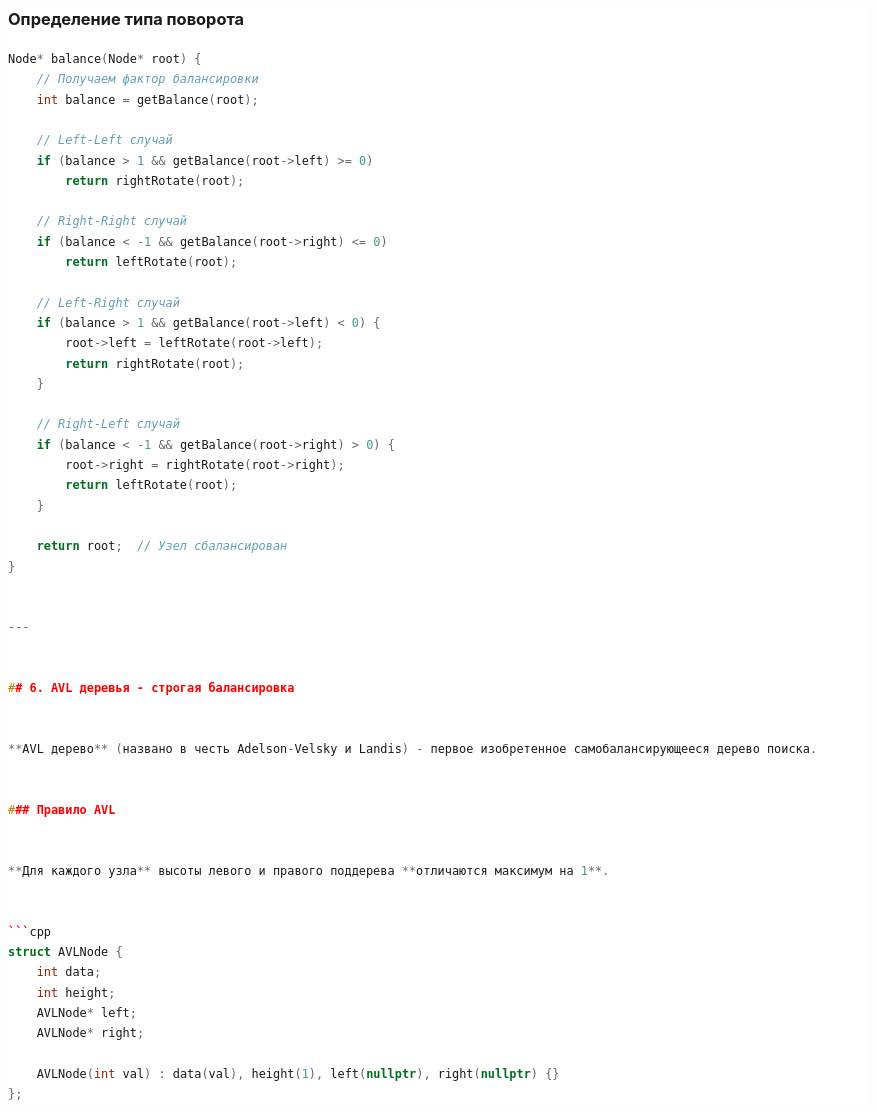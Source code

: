 
### Определение типа поворота


```cpp
Node* balance(Node* root) {
    // Получаем фактор балансировки
    int balance = getBalance(root);
    
    // Left-Left случай
    if (balance > 1 && getBalance(root->left) >= 0)
        return rightRotate(root);
    
    // Right-Right случай
    if (balance < -1 && getBalance(root->right) <= 0)
        return leftRotate(root);
    
    // Left-Right случай
    if (balance > 1 && getBalance(root->left) < 0) {
        root->left = leftRotate(root->left);
        return rightRotate(root);
    }
    
    // Right-Left случай
    if (balance < -1 && getBalance(root->right) > 0) {
        root->right = rightRotate(root->right);
        return leftRotate(root);
    }
    
    return root;  // Узел сбалансирован
}


---


## 6. AVL деревья - строгая балансировка


**AVL дерево** (названо в честь Adelson-Velsky и Landis) - первое изобретенное самобалансирующееся дерево поиска.


### Правило AVL


**Для каждого узла** высоты левого и правого поддерева **отличаются максимум на 1**.


```cpp
struct AVLNode {
    int data;
    int height;
    AVLNode* left;
    AVLNode* right;
    
    AVLNode(int val) : data(val), height(1), left(nullptr), right(nullptr) {}
};
```
